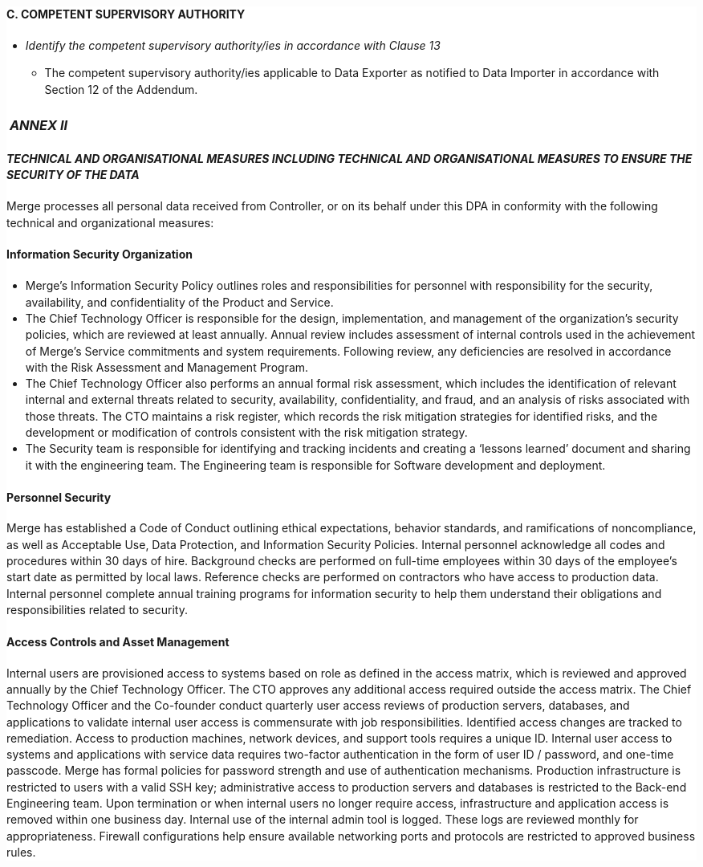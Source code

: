 #### C. COMPETENT SUPERVISORY AUTHORITY

- _Identify the competent supervisory authority/ies in accordance with Clause 13_

  - The competent supervisory authority/ies applicable to Data Exporter as notified to Data Importer in accordance with Section 12 of the Addendum.

### ‍ _ANNEX II_

#### _TECHNICAL AND ORGANISATIONAL MEASURES INCLUDING TECHNICAL AND ORGANISATIONAL MEASURES TO ENSURE THE SECURITY OF THE DATA_

Merge processes all personal data received from Controller, or on its behalf under this DPA in conformity with the following technical and organizational measures:

#### Information Security Organization

- Merge’s Information Security Policy outlines roles and responsibilities for personnel with responsibility for the security, availability, and confidentiality of the Product and Service.
- The Chief Technology Officer is responsible for the design, implementation, and management of the organization’s security policies, which are reviewed at least annually. Annual review includes assessment of internal controls used in the achievement of Merge’s Service commitments and system requirements. Following review, any deficiencies are resolved in accordance with the Risk Assessment and Management Program.
- The Chief Technology Officer also performs an annual formal risk assessment, which includes the identification of relevant internal and external threats related to security, availability, confidentiality, and fraud, and an analysis of risks associated with those threats. The CTO maintains a risk register, which records the risk mitigation strategies for identified risks, and the development or modification of controls consistent with the risk mitigation strategy.
- The Security team is responsible for identifying and tracking incidents and creating a ‘lessons learned’ document and sharing it with the engineering team. The Engineering team is responsible for Software development and deployment.

#### Personnel Security

Merge has established a Code of Conduct outlining ethical expectations, behavior standards, and ramifications of noncompliance, as well as Acceptable Use, Data Protection, and Information Security Policies. Internal personnel acknowledge all codes and procedures within 30 days of hire.
Background checks are performed on full-time employees within 30 days of the employee’s start date as permitted by local laws. Reference checks are performed on contractors who have access to production data.
Internal personnel complete annual training programs for information security to help them understand their obligations and responsibilities related to security.

#### Access Controls and Asset Management

Internal users are provisioned access to systems based on role as defined in the access matrix, which is reviewed and approved annually by the Chief Technology Officer. The CTO approves any additional access required outside the access matrix.
The Chief Technology Officer and the Co-founder conduct quarterly user access reviews of production servers, databases, and applications to validate internal user access is commensurate with job responsibilities. Identified access changes are tracked to remediation.
Access to production machines, network devices, and support tools requires a unique ID.
Internal user access to systems and applications with service data requires two-factor authentication in the form of user ID / password, and one-time passcode.
Merge has formal policies for password strength and use of authentication mechanisms.
Production infrastructure is restricted to users with a valid SSH key; administrative access to production servers and databases is restricted to the Back-end Engineering team.
Upon termination or when internal users no longer require access, infrastructure and application access is removed within one business day.
Internal use of the internal admin tool is logged. These logs are reviewed monthly for appropriateness.
Firewall configurations help ensure available networking ports and protocols are restricted to approved business rules.
